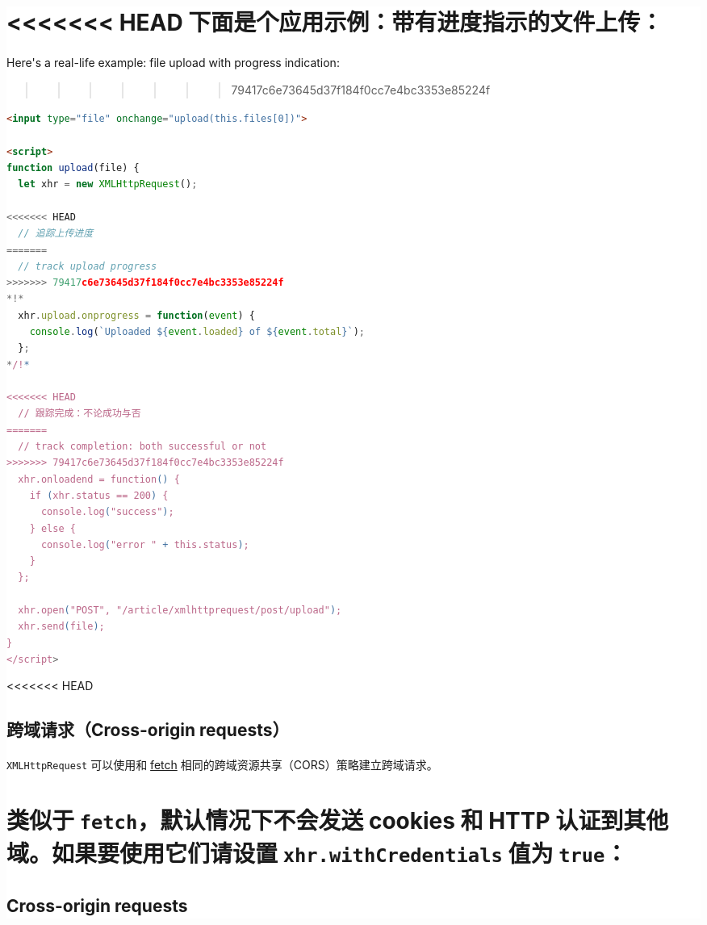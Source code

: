 <<<<<<< HEAD
下面是个应用示例：带有进度指示的文件上传：
=======
Here's a real-life example: file upload with progress indication:
>>>>>>> 79417c6e73645d37f184f0cc7e4bc3353e85224f

```html run
<input type="file" onchange="upload(this.files[0])">

<script>
function upload(file) {
  let xhr = new XMLHttpRequest();

<<<<<<< HEAD
  // 追踪上传进度
=======
  // track upload progress
>>>>>>> 79417c6e73645d37f184f0cc7e4bc3353e85224f
*!*
  xhr.upload.onprogress = function(event) {
    console.log(`Uploaded ${event.loaded} of ${event.total}`);
  };
*/!*

<<<<<<< HEAD
  // 跟踪完成：不论成功与否
=======
  // track completion: both successful or not
>>>>>>> 79417c6e73645d37f184f0cc7e4bc3353e85224f
  xhr.onloadend = function() {
    if (xhr.status == 200) {
      console.log("success");
    } else {
      console.log("error " + this.status);
    }
  };

  xhr.open("POST", "/article/xmlhttprequest/post/upload");
  xhr.send(file);
}
</script>
```

<<<<<<< HEAD
## 跨域请求（Cross-origin requests）

`XMLHttpRequest` 可以使用和 [fetch](info:fetch-crossorigin) 相同的跨域资源共享（CORS）策略建立跨域请求。

类似于 `fetch`，默认情况下不会发送 cookies 和 HTTP 认证到其他域。如果要使用它们请设置 `xhr.withCredentials` 值为 `true`：
=======
## Cross-origin requests
